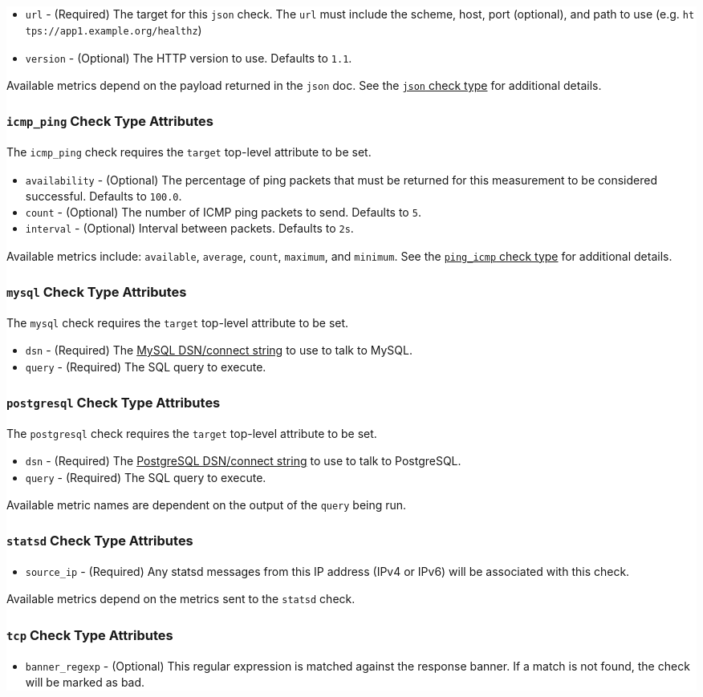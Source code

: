 * `url` - (Required) The target for this `json` check.  The `url` must include
  the scheme, host, port (optional), and path to use
  (e.g. `https://app1.example.org/healthz`)

* `version` - (Optional) The HTTP version to use.  Defaults to `1.1`.

Available metrics depend on the payload returned in the `json` doc.  See the
[`json` check type](https://login.circonus.com/resources/api/calls/check_bundle) for
additional details.

### `icmp_ping` Check Type Attributes

The `icmp_ping` check requires the `target` top-level attribute to be set.

* `availability` - (Optional) The percentage of ping packets that must be
  returned for this measurement to be considered successful.  Defaults to
  `100.0`.
* `count` - (Optional) The number of ICMP ping packets to send.  Defaults to
  `5`.
* `interval` - (Optional) Interval between packets.  Defaults to `2s`.

Available metrics include: `available`, `average`, `count`, `maximum`, and
`minimum`.  See the
[`ping_icmp` check type](https://login.circonus.com/resources/api/calls/check_bundle)
for additional details.

### `mysql` Check Type Attributes

The `mysql` check requires the `target` top-level attribute to be set.

* `dsn` - (Required) The [MySQL DSN/connect
  string](https://github.com/go-sql-driver/mysql/blob/master/README.md) to
  use to talk to MySQL.
* `query` - (Required) The SQL query to execute.

### `postgresql` Check Type Attributes

The `postgresql` check requires the `target` top-level attribute to be set.

* `dsn` - (Required) The [PostgreSQL DSN/connect
  string](https://www.postgresql.org/docs/current/static/libpq-connect.html) to
  use to talk to PostgreSQL.
* `query` - (Required) The SQL query to execute.

Available metric names are dependent on the output of the `query` being run.

### `statsd` Check Type Attributes

* `source_ip` - (Required) Any statsd messages from this IP address (IPv4 or
  IPv6) will be associated with this check.

Available metrics depend on the metrics sent to the `statsd` check.

### `tcp` Check Type Attributes

* `banner_regexp` - (Optional) This regular expression is matched against the
  response banner. If a match is not found, the check will be marked as bad.
